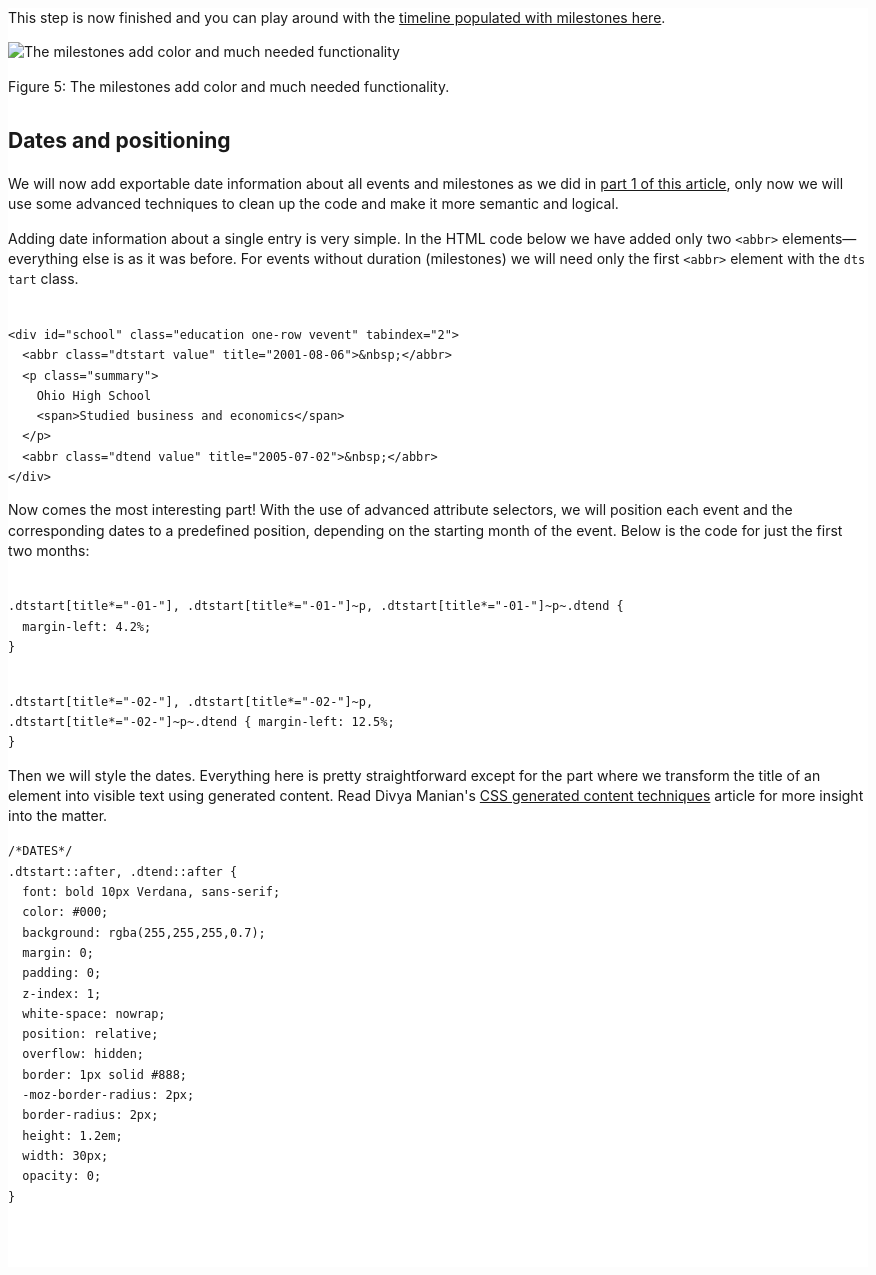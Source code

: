 <p>This step is now finished and you can play around with the <a href="http://dev.opera.com/articles/view/css-only-scrollable-timeline-2/cv-5.html">timeline populated with milestones here</a>.</p>

<p><img src="http://forum-test.oslo.osa/kirby/content/articles/378-a-cssonly-scrollable-timeline-part-2/cv-screen-5.png" alt="The milestones add color and much needed functionality" /></p>
<p class="comment">Figure 5: The milestones add color and much needed functionality.</p>

<h2 id="sec5">Dates and positioning</h2>

<p>We will now add exportable date information about all events and 
milestones as we did in <a href="http://dev.opera.com/articles/view/css-only-scrollable-timeline/">part 1 of this article</a>, only now we will use 
some advanced techniques to clean up the code and make it more semantic 
and logical.</p>

<p>Adding date information about a single entry is very simple. In the HTML code below we have added only two <code>&lt;abbr&gt;</code> elements&#x2014;everything else is as it was before. For events without duration (milestones) we will need only the first <code>&lt;abbr&gt;</code> element with the <code>dtstart</code> class.</p>

<pre><code>
&lt;div id=&quot;school&quot; class=&quot;education one-row vevent&quot; tabindex=&quot;2&quot;&gt;
  &lt;abbr class=&quot;dtstart value&quot; title=&quot;2001-08-06&quot;&gt;&amp;nbsp;&lt;/abbr&gt;
  &lt;p class=&quot;summary&quot;&gt;
    Ohio High School
    &lt;span&gt;Studied business and economics&lt;/span&gt;
  &lt;/p&gt;
  &lt;abbr class=&quot;dtend value&quot; title=&quot;2005-07-02&quot;&gt;&amp;nbsp;&lt;/abbr&gt;
&lt;/div&gt;</code></pre>


<p>Now comes the most interesting part! With the use of advanced attribute selectors, we will position each event and the corresponding dates to a predefined position, depending on the starting month of the event. Below is the code for just the first two months:</p>
<pre><code>
.dtstart[title*=&quot;-01-&quot;], .dtstart[title*=&quot;-01-&quot;]~p, .dtstart[title*=&quot;-01-&quot;]~p~.dtend {
  margin-left: 4.2%;
}

.dtstart[title*=&quot;-02-&quot;], .dtstart[title*=&quot;-02-&quot;]~p, .dtstart[title*=&quot;-02-&quot;]~p~.dtend {
margin-left: 12.5%;
}</code></pre>

<p>Then we will style the dates. Everything here is pretty straightforward except for the part where we transform the title of an element into visible text using generated content. Read Divya Manian&#39;s <a href="http://dev.opera.com/articles/view/css-generated-content-techniques/">CSS generated content techniques</a> article for more insight into the matter.</p>

<pre><code>/*DATES*/
.dtstart::after, .dtend::after {
  font: bold 10px Verdana, sans-serif;
  color: #000;
  background: rgba(255,255,255,0.7);
  margin: 0;
  padding: 0;
  z-index: 1;
  white-space: nowrap;
  position: relative;
  overflow: hidden;
  border: 1px solid #888;
  -moz-border-radius: 2px;
  border-radius: 2px;
  height: 1.2em;
  width: 30px;
  opacity: 0;
}
